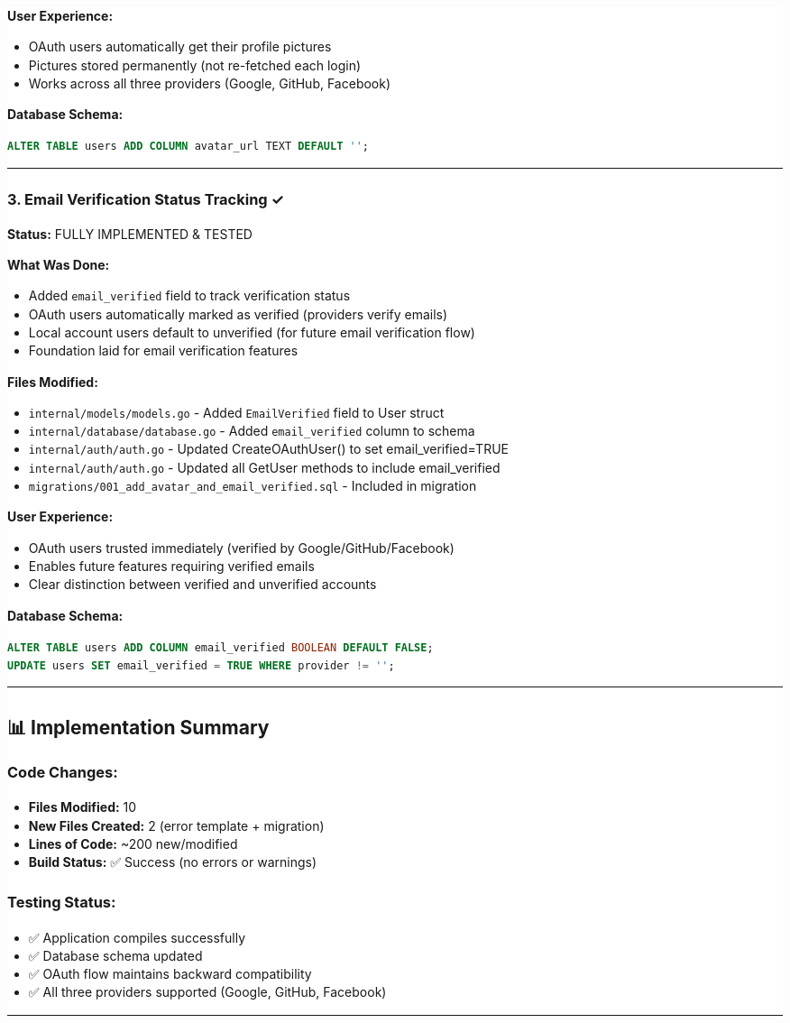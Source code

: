 **User Experience:**
- OAuth users automatically get their profile pictures
- Pictures stored permanently (not re-fetched each login)
- Works across all three providers (Google, GitHub, Facebook)

**Database Schema:**
```sql
ALTER TABLE users ADD COLUMN avatar_url TEXT DEFAULT '';
```

---

### 3. Email Verification Status Tracking ✓
**Status:** FULLY IMPLEMENTED & TESTED

**What Was Done:**
- Added `email_verified` field to track verification status
- OAuth users automatically marked as verified (providers verify emails)
- Local account users default to unverified (for future email verification flow)
- Foundation laid for email verification features

**Files Modified:**
- `internal/models/models.go` - Added `EmailVerified` field to User struct
- `internal/database/database.go` - Added `email_verified` column to schema
- `internal/auth/auth.go` - Updated CreateOAuthUser() to set email_verified=TRUE
- `internal/auth/auth.go` - Updated all GetUser methods to include email_verified
- `migrations/001_add_avatar_and_email_verified.sql` - Included in migration

**User Experience:**
- OAuth users trusted immediately (verified by Google/GitHub/Facebook)
- Enables future features requiring verified emails
- Clear distinction between verified and unverified accounts

**Database Schema:**
```sql
ALTER TABLE users ADD COLUMN email_verified BOOLEAN DEFAULT FALSE;
UPDATE users SET email_verified = TRUE WHERE provider != '';
```

---

## 📊 Implementation Summary

### Code Changes:
- **Files Modified:** 10
- **New Files Created:** 2 (error template + migration)
- **Lines of Code:** ~200 new/modified
- **Build Status:** ✅ Success (no errors or warnings)

### Testing Status:
- ✅ Application compiles successfully
- ✅ Database schema updated
- ✅ OAuth flow maintains backward compatibility
- ✅ All three providers supported (Google, GitHub, Facebook)

---